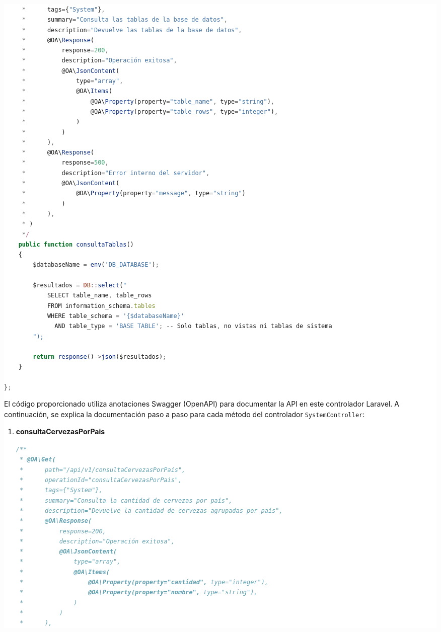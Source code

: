 ```js
     *      tags={"System"},
     *      summary="Consulta las tablas de la base de datos",
     *      description="Devuelve las tablas de la base de datos",
     *      @OA\Response(
     *          response=200,
     *          description="Operación exitosa",
     *          @OA\JsonContent(
     *              type="array",
     *              @OA\Items(
     *                  @OA\Property(property="table_name", type="string"),
     *                  @OA\Property(property="table_rows", type="integer"),
     *              )
     *          )
     *      ),
     *      @OA\Response(
     *          response=500,
     *          description="Error interno del servidor",
     *          @OA\JsonContent(
     *              @OA\Property(property="message", type="string")
     *          )
     *      ),
     * )
     */
    public function consultaTablas()
    {
        $databaseName = env('DB_DATABASE');
    
        $resultados = DB::select("
            SELECT table_name, table_rows
            FROM information_schema.tables
            WHERE table_schema = '{$databaseName}'
              AND table_type = 'BASE TABLE'; -- Solo tablas, no vistas ni tablas de sistema
        ");
    
        return response()->json($resultados);
    }
    
};
```

El código proporcionado utiliza anotaciones Swagger (OpenAPI) para documentar la API en este controlador Laravel. A continuación, se explica la documentación paso a paso para cada método del controlador `SystemController`:

1. **consultaCervezasPorPais**
    ```php
    /**
     * @OA\Get(
     *      path="/api/v1/consultaCervezasPorPais",
     *      operationId="consultaCervezasPorPais",
     *      tags={"System"},
     *      summary="Consulta la cantidad de cervezas por país",
     *      description="Devuelve la cantidad de cervezas agrupadas por país",
     *      @OA\Response(
     *          response=200,
     *          description="Operación exitosa",
     *          @OA\JsonContent(
     *              type="array",
     *              @OA\Items(
     *                  @OA\Property(property="cantidad", type="integer"),
     *                  @OA\Property(property="nombre", type="string"),
     *              )
     *          )
     *      ),